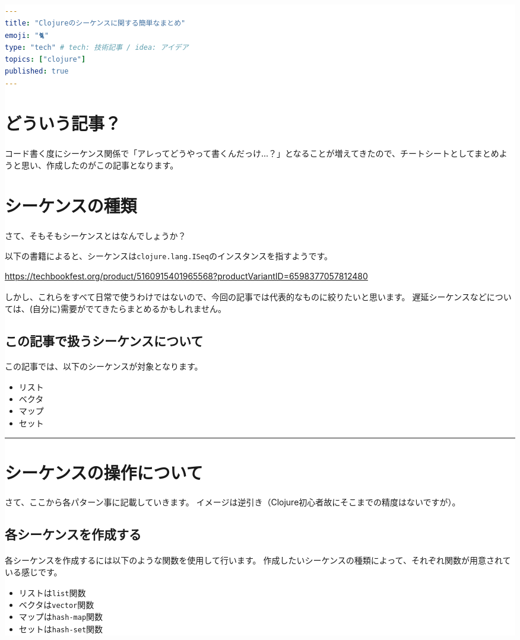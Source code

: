```yaml
---
title: "Clojureのシーケンスに関する簡単なまとめ"
emoji: "🐈️"
type: "tech" # tech: 技術記事 / idea: アイデア
topics: ["clojure"]
published: true
---
```


# どういう記事？

コード書く度にシーケンス関係で「アレってどうやって書くんだっけ...？」となることが増えてきたので、チートシートとしてまとめようと思い、作成したのがこの記事となります。

# シーケンスの種類

さて、そもそもシーケンスとはなんでしょうか？

以下の書籍によると、シーケンスは`clojure.lang.ISeq`のインスタンスを指すようです。

https://techbookfest.org/product/5160915401965568?productVariantID=6598377057812480

しかし、これらをすべて日常で使うわけではないので、今回の記事では代表的なものに絞りたいと思います。
遅延シーケンスなどについては、(自分に)需要がでてきたらまとめるかもしれません。

## この記事で扱うシーケンスについて

この記事では、以下のシーケンスが対象となります。

- リスト
- ベクタ
- マップ
- セット

---

# シーケンスの操作について

さて、ここから各パターン事に記載していきます。
イメージは逆引き（Clojure初心者故にそこまでの精度はないですが）。

## 各シーケンスを作成する

各シーケンスを作成するには以下のような関数を使用して行います。
作成したいシーケンスの種類によって、それぞれ関数が用意されている感じです。

- リストは`list`関数
- ベクタは`vector`関数
- マップは`hash-map`関数
- セットは`hash-set`関数
